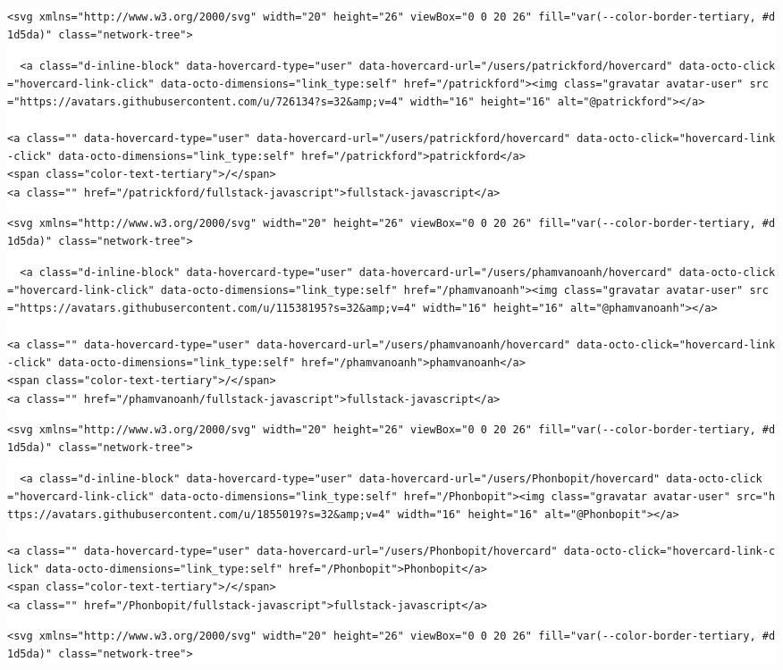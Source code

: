   <div class="repo">

    <svg xmlns="http://www.w3.org/2000/svg" width="20" height="26" viewBox="0 0 20 26" fill="var(--color-border-tertiary, #d1d5da)" class="network-tree">
  <path fill-rule="evenodd" clip-rule="evenodd" d="M10 0V13H20V14H10V26H9V0H10Z"></path>
</svg>


      <a class="d-inline-block" data-hovercard-type="user" data-hovercard-url="/users/patrickford/hovercard" data-octo-click="hovercard-link-click" data-octo-dimensions="link_type:self" href="/patrickford"><img class="gravatar avatar-user" src="https://avatars.githubusercontent.com/u/726134?s=32&amp;v=4" width="16" height="16" alt="@patrickford"></a>

    <a class="" data-hovercard-type="user" data-hovercard-url="/users/patrickford/hovercard" data-octo-click="hovercard-link-click" data-octo-dimensions="link_type:self" href="/patrickford">patrickford</a>
    <span class="color-text-tertiary">/</span>
    <a class="" href="/patrickford/fullstack-javascript">fullstack-javascript</a>
  </div>

  <div class="repo">

    <svg xmlns="http://www.w3.org/2000/svg" width="20" height="26" viewBox="0 0 20 26" fill="var(--color-border-tertiary, #d1d5da)" class="network-tree">
  <path fill-rule="evenodd" clip-rule="evenodd" d="M10 0V13H20V14H10V26H9V0H10Z"></path>
</svg>


      <a class="d-inline-block" data-hovercard-type="user" data-hovercard-url="/users/phamvanoanh/hovercard" data-octo-click="hovercard-link-click" data-octo-dimensions="link_type:self" href="/phamvanoanh"><img class="gravatar avatar-user" src="https://avatars.githubusercontent.com/u/11538195?s=32&amp;v=4" width="16" height="16" alt="@phamvanoanh"></a>

    <a class="" data-hovercard-type="user" data-hovercard-url="/users/phamvanoanh/hovercard" data-octo-click="hovercard-link-click" data-octo-dimensions="link_type:self" href="/phamvanoanh">phamvanoanh</a>
    <span class="color-text-tertiary">/</span>
    <a class="" href="/phamvanoanh/fullstack-javascript">fullstack-javascript</a>
  </div>

  <div class="repo">

    <svg xmlns="http://www.w3.org/2000/svg" width="20" height="26" viewBox="0 0 20 26" fill="var(--color-border-tertiary, #d1d5da)" class="network-tree">
  <path fill-rule="evenodd" clip-rule="evenodd" d="M10 0V13H20V14H10V26H9V0H10Z"></path>
</svg>


      <a class="d-inline-block" data-hovercard-type="user" data-hovercard-url="/users/Phonbopit/hovercard" data-octo-click="hovercard-link-click" data-octo-dimensions="link_type:self" href="/Phonbopit"><img class="gravatar avatar-user" src="https://avatars.githubusercontent.com/u/1855019?s=32&amp;v=4" width="16" height="16" alt="@Phonbopit"></a>

    <a class="" data-hovercard-type="user" data-hovercard-url="/users/Phonbopit/hovercard" data-octo-click="hovercard-link-click" data-octo-dimensions="link_type:self" href="/Phonbopit">Phonbopit</a>
    <span class="color-text-tertiary">/</span>
    <a class="" href="/Phonbopit/fullstack-javascript">fullstack-javascript</a>
  </div>

  <div class="repo">

    <svg xmlns="http://www.w3.org/2000/svg" width="20" height="26" viewBox="0 0 20 26" fill="var(--color-border-tertiary, #d1d5da)" class="network-tree">
  <path fill-rule="evenodd" clip-rule="evenodd" d="M10 0V13H20V14H10V26H9V0H10Z"></path>
</svg>
